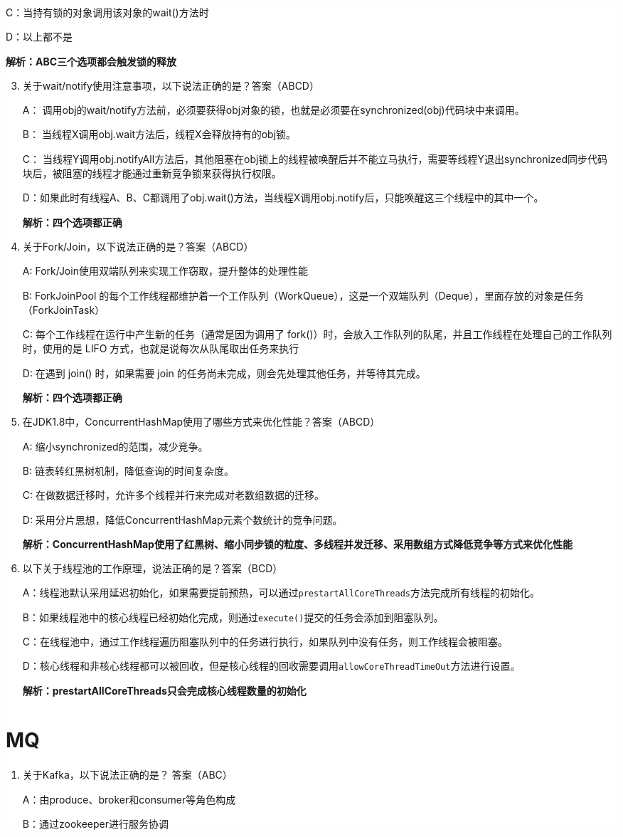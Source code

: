    C：当持有锁的对象调用该对象的wait()方法时

   D：以上都不是

   **解析：ABC三个选项都会触发锁的释放**

3. 关于wait/notify使用注意事项，以下说法正确的是？答案（ABCD）

   A： 调用obj的wait/notify方法前，必须要获得obj对象的锁，也就是必须要在synchronized(obj)代码块中来调用。

   B： 当线程X调用obj.wait方法后，线程X会释放持有的obj锁。

   C： 当线程Y调用obj.notifyAll方法后，其他阻塞在obj锁上的线程被唤醒后并不能立马执行，需要等线程Y退出synchronized同步代码块后，被阻塞的线程才能通过重新竞争锁来获得执行权限。

   D：如果此时有线程A、B、C都调用了obj.wait()方法，当线程X调用obj.notify后，只能唤醒这三个线程中的其中一个。

   **解析：四个选项都正确**

4. 关于Fork/Join，以下说法正确的是？答案（ABCD）

   A: Fork/Join使用双端队列来实现工作窃取，提升整体的处理性能

   B: ForkJoinPool 的每个工作线程都维护着一个工作队列（WorkQueue），这是一个双端队列（Deque），里面存放的对象是任务（ForkJoinTask）

   C: 每个工作线程在运行中产生新的任务（通常是因为调用了 fork()）时，会放入工作队列的队尾，并且工作线程在处理自己的工作队列时，使用的是 LIFO 方式，也就是说每次从队尾取出任务来执行

   D: 在遇到 join() 时，如果需要 join 的任务尚未完成，则会先处理其他任务，并等待其完成。

   **解析：四个选项都正确**

5. 在JDK1.8中，ConcurrentHashMap使用了哪些方式来优化性能？答案（ABCD）

   A: 缩小synchronized的范围，减少竞争。

   B: 链表转红黑树机制，降低查询的时间复杂度。

   C: 在做数据迁移时，允许多个线程并行来完成对老数组数据的迁移。

   D: 采用分片思想，降低ConcurrentHashMap元素个数统计的竞争问题。

   **解析：ConcurrentHashMap使用了红黑树、缩小同步锁的粒度、多线程并发迁移、采用数组方式降低竞争等方式来优化性能**

6. 以下关于线程池的工作原理，说法正确的是？答案（BCD）

   A：线程池默认采用延迟初始化，如果需要提前预热，可以通过`prestartAllCoreThreads`方法完成所有线程的初始化。

   B：如果线程池中的核心线程已经初始化完成，则通过`execute()`提交的任务会添加到阻塞队列。

   C：在线程池中，通过工作线程遍历阻塞队列中的任务进行执行，如果队列中没有任务，则工作线程会被阻塞。

   D：核心线程和非核心线程都可以被回收，但是核心线程的回收需要调用`allowCoreThreadTimeOut`方法进行设置。
   
   **解析：prestartAllCoreThreads只会完成核心线程数量的初始化**

# MQ

1. 关于Kafka，以下说法正确的是？ 答案（ABC）

   A：由produce、broker和consumer等角色构成

   B：通过zookeeper进行服务协调
